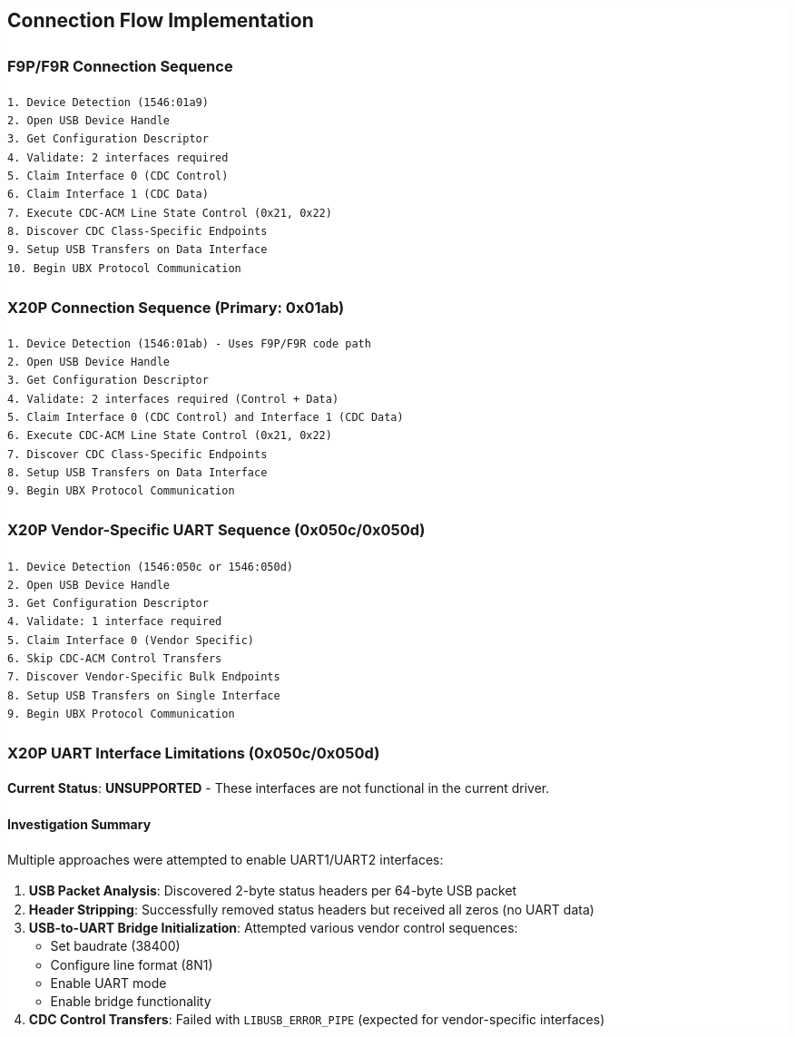 ## Connection Flow Implementation

### F9P/F9R Connection Sequence
```
1. Device Detection (1546:01a9)
2. Open USB Device Handle
3. Get Configuration Descriptor 
4. Validate: 2 interfaces required
5. Claim Interface 0 (CDC Control)
6. Claim Interface 1 (CDC Data)
7. Execute CDC-ACM Line State Control (0x21, 0x22)
8. Discover CDC Class-Specific Endpoints
9. Setup USB Transfers on Data Interface
10. Begin UBX Protocol Communication
```

### X20P Connection Sequence (Primary: 0x01ab)
```
1. Device Detection (1546:01ab) - Uses F9P/F9R code path
2. Open USB Device Handle  
3. Get Configuration Descriptor
4. Validate: 2 interfaces required (Control + Data)
5. Claim Interface 0 (CDC Control) and Interface 1 (CDC Data)
6. Execute CDC-ACM Line State Control (0x21, 0x22)
7. Discover CDC Class-Specific Endpoints
8. Setup USB Transfers on Data Interface
9. Begin UBX Protocol Communication
```

### X20P Vendor-Specific UART Sequence (0x050c/0x050d)
```
1. Device Detection (1546:050c or 1546:050d)
2. Open USB Device Handle
3. Get Configuration Descriptor
4. Validate: 1 interface required  
5. Claim Interface 0 (Vendor Specific)
6. Skip CDC-ACM Control Transfers
7. Discover Vendor-Specific Bulk Endpoints
8. Setup USB Transfers on Single Interface
9. Begin UBX Protocol Communication
```

### X20P UART Interface Limitations (0x050c/0x050d)

**Current Status**: **UNSUPPORTED** - These interfaces are not functional in the current driver.

#### Investigation Summary
Multiple approaches were attempted to enable UART1/UART2 interfaces:

1. **USB Packet Analysis**: Discovered 2-byte status headers per 64-byte USB packet
2. **Header Stripping**: Successfully removed status headers but received all zeros (no UART data)
3. **USB-to-UART Bridge Initialization**: Attempted various vendor control sequences:
   - Set baudrate (38400)
   - Configure line format (8N1)  
   - Enable UART mode
   - Enable bridge functionality
4. **CDC Control Transfers**: Failed with `LIBUSB_ERROR_PIPE` (expected for vendor-specific interfaces)
